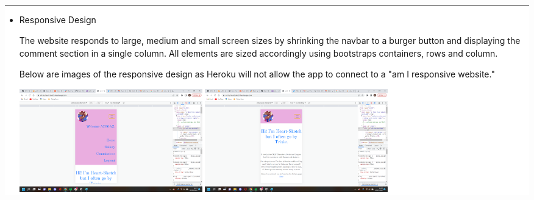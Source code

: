 <hr>

- Responsive Design <a name="responsive-design"></a>

    The website responds to large, medium and small screen sizes by shrinking the navbar to a burger button and displaying the 
    comment section in a single column. All elements are sized accordingly using bootstraps containers, rows and column. 

    Below are images of the responsive design as Heroku will not allow the app to connect to a "am I responsive website."

    <p float="left">
  <img src="static/images/responsive-design-1.png" width="300" />
  <img src="static/images/responsive-design-2.png" width="300" /> 